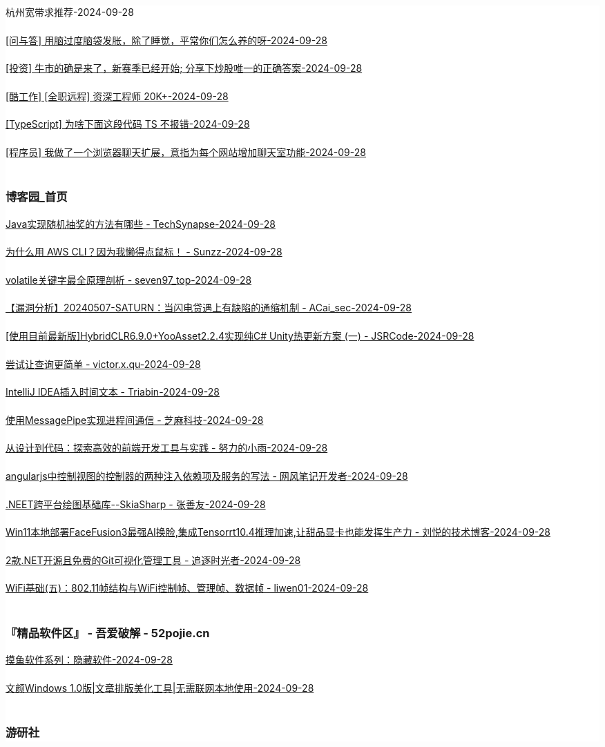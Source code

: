 杭州宽带求推荐-2024-09-28</a><br/><br/><a target=_blank rel=nofollow href="https://www.v2ex.com/t/1076586#reply9" >[问与答] 用脑过度脑袋发胀，除了睡觉，平常你们怎么养的呀-2024-09-28</a><br/><br/><a target=_blank rel=nofollow href="https://www.v2ex.com/t/1076585#reply8" >[投资] 牛市的确是来了，新赛季已经开始; 分享下炒股唯一的正确答案-2024-09-28</a><br/><br/><a target=_blank rel=nofollow href="https://www.v2ex.com/t/1076584#reply2" >[酷工作] [全职远程] 资深工程师 20K+-2024-09-28</a><br/><br/><a target=_blank rel=nofollow href="https://www.v2ex.com/t/1076582#reply10" >[TypeScript] 为啥下面这段代码 TS 不报错-2024-09-28</a><br/><br/><a target=_blank rel=nofollow href="https://www.v2ex.com/t/1076581#reply21" >[程序员] 我做了一个浏览器聊天扩展，意指为每个网站增加聊天室功能-2024-09-28</a><br/><br/>









###  博客园_首页

<a target=_blank rel=nofollow href="https://www.cnblogs.com/TS86/p/18438670" >Java实现随机抽奖的方法有哪些 - TechSynapse-2024-09-28</a><br/><br/><a target=_blank rel=nofollow href="https://www.cnblogs.com/Sunzz/p/18432935" >为什么用 AWS CLI？因为我懒得点鼠标！ - Sunzz-2024-09-28</a><br/><br/><a target=_blank rel=nofollow href="https://www.cnblogs.com/seven97-top/p/18438306" >volatile关键字最全原理剖析 - seven97_top-2024-09-28</a><br/><br/><a target=_blank rel=nofollow href="https://www.cnblogs.com/ACaiGarden/p/18438243" >【漏洞分析】20240507-SATURN：当闪电贷遇上有缺陷的通缩机制 - ACai_sec-2024-09-28</a><br/><br/><a target=_blank rel=nofollow href="https://www.cnblogs.com/jsrcode/p/18437150" >[使用目前最新版]HybridCLR6.9.0+YooAsset2.2.4实现纯C# Unity热更新方案 (一) - JSRCode-2024-09-28</a><br/><br/><a target=_blank rel=nofollow href="https://www.cnblogs.com/fs7744/p/18437966" >尝试让查询更简单 - victor.x.qu-2024-09-28</a><br/><br/><a target=_blank rel=nofollow href="https://www.cnblogs.com/triabin/p/18437705" >IntelliJ IDEA插入时间文本 - Triabin-2024-09-28</a><br/><br/><a target=_blank rel=nofollow href="https://www.cnblogs.com/sesametech-dotnet/p/18436641" >使用MessagePipe实现进程间通信 - 芝麻科技-2024-09-28</a><br/><br/><a target=_blank rel=nofollow href="https://www.cnblogs.com/guoxiaoyu/p/18425801" >从设计到代码：探索高效的前端开发工具与实践 - 努力的小雨-2024-09-28</a><br/><br/><a target=_blank rel=nofollow href="https://www.cnblogs.com/eminer/p/18437167" >angularjs中控制视图的控制器的两种注入依赖项及服务的写法 - 网风笔记开发者-2024-09-28</a><br/><br/><a target=_blank rel=nofollow href="https://www.cnblogs.com/shanyou/p/18437145" >.NEET跨平台绘图基础库--SkiaSharp - 张善友-2024-09-28</a><br/><br/><a target=_blank rel=nofollow href="https://www.cnblogs.com/v3ucn/p/18437073" >Win11本地部署FaceFusion3最强AI换脸,集成Tensorrt10.4推理加速,让甜品显卡也能发挥生产力 - 刘悦的技术博客-2024-09-28</a><br/><br/><a target=_blank rel=nofollow href="https://www.cnblogs.com/Can-daydayup/p/18434926" >2款.NET开源且免费的Git可视化管理工具 - 追逐时光者-2024-09-28</a><br/><br/><a target=_blank rel=nofollow href="https://www.cnblogs.com/liwen01/p/18428321" >WiFi基础(五)：802.11帧结构与WiFi控制帧、管理帧、数据帧 - liwen01-2024-09-28</a><br/><br/>





###  『精品软件区』 - 吾爱破解 - 52pojie.cn

<a target=_blank rel=nofollow href="https://www.52pojie.cn/thread-1968490-1-1.html" >摸鱼软件系列：隐藏软件-2024-09-28</a><br/><br/><a target=_blank rel=nofollow href="https://www.52pojie.cn/thread-1968468-1-1.html" >文颜Windows 1.0版|文章排版美化工具|无需联网本地使用-2024-09-28</a><br/><br/>





###  游研社






